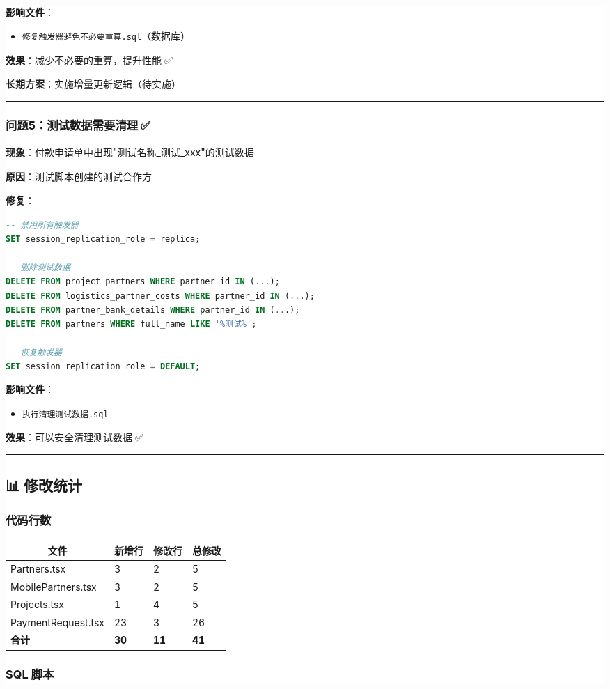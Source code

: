 **影响文件**：
- `修复触发器避免不必要重算.sql`（数据库）

**效果**：减少不必要的重算，提升性能 ✅

**长期方案**：实施增量更新逻辑（待实施）

---

### 问题5：测试数据需要清理 ✅

**现象**：付款申请单中出现"测试名称_测试_xxx"的测试数据

**原因**：测试脚本创建的测试合作方

**修复**：
```sql
-- 禁用所有触发器
SET session_replication_role = replica;

-- 删除测试数据
DELETE FROM project_partners WHERE partner_id IN (...);
DELETE FROM logistics_partner_costs WHERE partner_id IN (...);
DELETE FROM partner_bank_details WHERE partner_id IN (...);
DELETE FROM partners WHERE full_name LIKE '%测试%';

-- 恢复触发器
SET session_replication_role = DEFAULT;
```

**影响文件**：
- `执行清理测试数据.sql`

**效果**：可以安全清理测试数据 ✅

---

## 📊 修改统计

### 代码行数

| 文件 | 新增行 | 修改行 | 总修改 |
|------|--------|--------|--------|
| Partners.tsx | 3 | 2 | 5 |
| MobilePartners.tsx | 3 | 2 | 5 |
| Projects.tsx | 1 | 4 | 5 |
| PaymentRequest.tsx | 23 | 3 | 26 |
| **合计** | **30** | **11** | **41** |

### SQL 脚本
